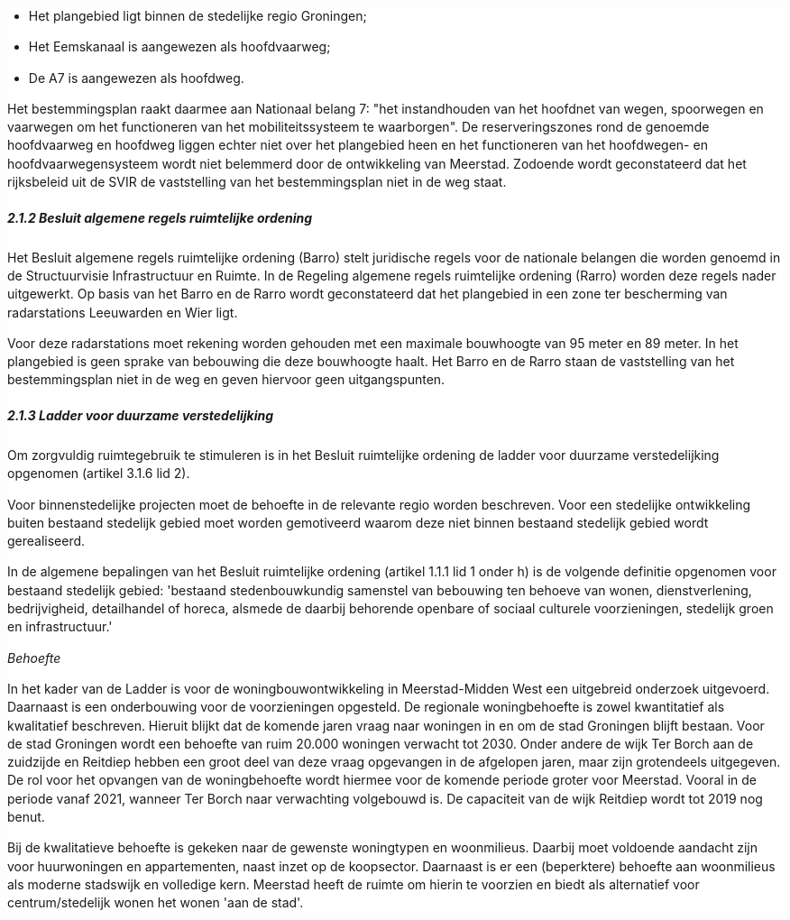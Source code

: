 * Het plangebied ligt binnen de stedelijke regio Groningen;

* Het Eemskanaal is aangewezen als hoofdvaarweg;

* De A7 is aangewezen als hoofdweg.

Het bestemmingsplan raakt daarmee aan Nationaal belang 7: "het instandhouden van het hoofdnet van wegen, spoorwegen en vaarwegen om het functioneren van het mobiliteitssysteem te waarborgen". De reserveringszones rond de genoemde hoofdvaarweg en hoofdweg liggen echter niet over het plangebied heen en het functioneren van het hoofdwegen\- en hoofdvaarwegensysteem wordt niet belemmerd door de ontwikkeling van Meerstad. Zodoende wordt geconstateerd dat het rijksbeleid uit de SVIR de vaststelling van het bestemmingsplan niet in de weg staat.

##### 2\.1\.2 Besluit algemene regels ruimtelijke ordening

Het Besluit algemene regels ruimtelijke ordening (Barro) stelt juridische regels voor de nationale belangen die worden genoemd in de Structuurvisie Infrastructuur en Ruimte. In de Regeling algemene regels ruimtelijke ordening (Rarro) worden deze regels nader uitgewerkt. Op basis van het Barro en de Rarro wordt geconstateerd dat het plangebied in een zone ter bescherming van radarstations Leeuwarden en Wier ligt.

Voor deze radarstations moet rekening worden gehouden met een maximale bouwhoogte van 95 meter en 89 meter. In het plangebied is geen sprake van bebouwing die deze bouwhoogte haalt. Het Barro en de Rarro staan de vaststelling van het bestemmingsplan niet in de weg en geven hiervoor geen uitgangspunten.

##### 2\.1\.3 Ladder voor duurzame verstedelijking

Om zorgvuldig ruimtegebruik te stimuleren is in het Besluit ruimtelijke ordening de ladder voor duurzame verstedelijking opgenomen (artikel 3\.1\.6 lid 2\).

Voor binnenstedelijke projecten moet de behoefte in de relevante regio worden beschreven. Voor een stedelijke ontwikkeling buiten bestaand stedelijk gebied moet worden gemotiveerd waarom deze niet binnen bestaand stedelijk gebied wordt gerealiseerd.

In de algemene bepalingen van het Besluit ruimtelijke ordening (artikel 1\.1\.1 lid 1 onder h) is de volgende definitie opgenomen voor bestaand stedelijk gebied: 'bestaand stedenbouwkundig samenstel van bebouwing ten behoeve van wonen, dienstverlening, bedrijvigheid, detailhandel of horeca, alsmede de daarbij behorende openbare of sociaal culturele voorzieningen, stedelijk groen en infrastructuur.'

*Behoefte*

In het kader van de Ladder is voor de woningbouwontwikkeling in Meerstad\-Midden West een uitgebreid onderzoek uitgevoerd. Daarnaast is een onderbouwing voor de voorzieningen opgesteld. De regionale woningbehoefte is zowel kwantitatief als kwalitatief beschreven. Hieruit blijkt dat de komende jaren vraag naar woningen in en om de stad Groningen blijft bestaan. Voor de stad Groningen wordt een behoefte van ruim 20\.000 woningen verwacht tot 2030\. Onder andere de wijk Ter Borch aan de zuidzijde en Reitdiep hebben een groot deel van deze vraag opgevangen in de afgelopen jaren, maar zijn grotendeels uitgegeven. De rol voor het opvangen van de woningbehoefte wordt hiermee voor de komende periode groter voor Meerstad. Vooral in de periode vanaf 2021, wanneer Ter Borch naar verwachting volgebouwd is. De capaciteit van de wijk Reitdiep wordt tot 2019 nog benut.

Bij de kwalitatieve behoefte is gekeken naar de gewenste woningtypen en woonmilieus. Daarbij moet voldoende aandacht zijn voor huurwoningen en appartementen, naast inzet op de koopsector. Daarnaast is er een (beperktere) behoefte aan woonmilieus als moderne stadswijk en volledige kern. Meerstad heeft de ruimte om hierin te voorzien en biedt als alternatief voor centrum/stedelijk wonen het wonen 'aan de stad'.
